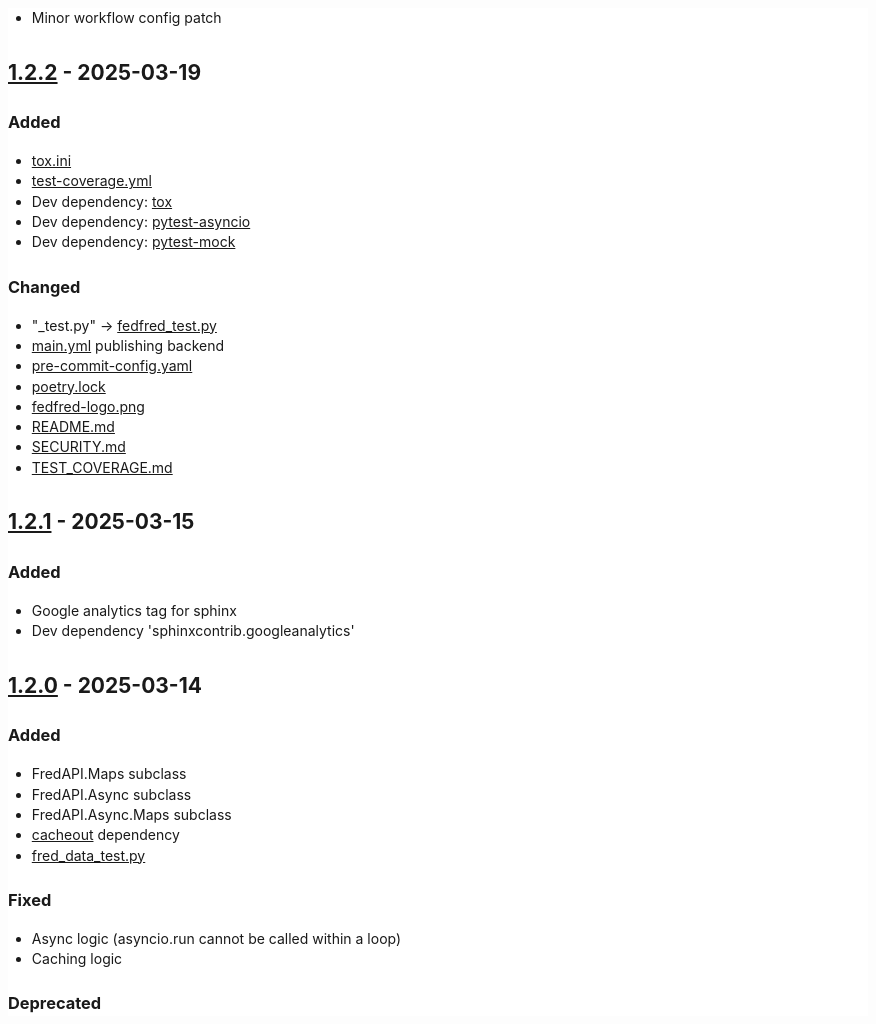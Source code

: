 - Minor workflow config patch

## [1.2.2] - 2025-03-19

### Added

- [tox.ini](https://github.com/nikhilxsunder/fedfred/blob/main/tox.ini)
- [test-coverage.yml](https://github.com/nikhilxsunder/fedfred/blob/main/.github/workflows/test-coverage.yml)
- Dev dependency: [tox](https://pypi.org/project/tox/)
- Dev dependency: [pytest-asyncio](https://pypi.org/project/pytest-asyncio/)
- Dev dependency: [pytest-mock](https://pypi.org/project/pytest-mock/)

### Changed

- "\_test.py" -> [fedfred_test.py](https://github.com/nikhilxsunder/fedfred/blob/main/tests/fedfred_test.py)
- [main.yml](https://github.com/nikhilxsunder/fedfred/blob/main/.github/workflows/main.yml) publishing backend
- [pre-commit-config.yaml](https://github.com/nikhilxsunder/fedfred/blob/main/pre-commit-config.yaml)
- [poetry.lock](https://github.com/nikhilxsunder/fedfred/blob/main/poetry.lock)
- [fedfred-logo.png](https://github.com/nikhilxsunder/fedfred/blob/main/docs/source/_static/fedfred-logo.png)
- [README.md](https://github.com/nikhilxsunder/fedfred/blob/main/README.md)
- [SECURITY.md](https://github.com/nikhilxsunder/fedfred/blob/main/SECURITY.md)
- [TEST_COVERAGE.md](https://github.com/nikhilxsunder/fedfred/blob/main/TEST_COVERAGE.md)

## [1.2.1] - 2025-03-15

### Added

- Google analytics tag for sphinx
- Dev dependency 'sphinxcontrib.googleanalytics'

## [1.2.0] - 2025-03-14

### Added

- FredAPI.Maps subclass
- FredAPI.Async subclass
- FredAPI.Async.Maps subclass
- [cacheout](https://pypi.org/project/cacheout/) dependency
- [fred_data_test.py](https://github.com/nikhilxsunder/fedfred/blob/main/tests/fred_data_test.py)

### Fixed

- Async logic (asyncio.run cannot be called within a loop)
- Caching logic

### Deprecated


[Unreleased]: https://github.com/nikhilxsunder/fedfred/compare/v2.0.7...HEAD
[2.0.8]: https://github.com/nikhilxsunder/fedfred/compare/v2.0.7...v2.0.8
[2.0.7]: https://github.com/nikhilxsunder/fedfred/compare/v2.0.6...v2.0.7
[2.0.6]: https://github.com/nikhilxsunder/fedfred/compare/v2.0.5...v2.0.6
[2.0.5]: https://github.com/nikhilxsunder/fedfred/compare/v2.0.4...v2.0.5
[2.0.4]: https://github.com/nikhilxsunder/fedfred/compare/v2.0.3...v2.0.4
[2.0.3]: https://github.com/nikhilxsunder/fedfred/compare/v2.0.2...v2.0.3
[2.0.2]: https://github.com/nikhilxsunder/fedfred/compare/v2.0.1...v2.0.2
[2.0.1]: https://github.com/nikhilxsunder/fedfred/compare/v2.0.0...v2.0.1
[2.0.0]: https://github.com/nikhilxsunder/fedfred/compare/v1.2.9...v2.0.0
[1.2.9]: https://github.com/nikhilxsunder/fedfred/compare/v1.2.8...v1.2.9
[1.2.8]: https://github.com/nikhilxsunder/fedfred/compare/v1.2.7...v1.2.8
[1.2.7]: https://github.com/nikhilxsunder/fedfred/compare/v1.2.6...v1.2.7
[1.2.6]: https://github.com/nikhilxsunder/fedfred/compare/v1.2.5...v1.2.6
[1.2.5]: https://github.com/nikhilxsunder/fedfred/compare/v1.2.4...v1.2.5
[1.2.4]: https://github.com/nikhilxsunder/fedfred/compare/v1.2.3...v1.2.4
[1.2.3]: https://github.com/nikhilxsunder/fedfred/compare/v1.2.2...v1.2.3
[1.2.2]: https://github.com/nikhilxsunder/fedfred/compare/v1.2.1...v1.2.2
[1.2.1]: https://github.com/nikhilxsunder/fedfred/compare/v1.2.0...v1.2.1
[1.2.0]: https://github.com/nikhilxsunder/fedfred/compare/v1.1.0...v1.2.0
[1.1.0]: https://github.com/nikhilxsunder/fedfred/compare/v1.0.26...v1.1.0
[1.0.26]: https://github.com/nikhilxsunder/fedfred/compare/v1.0.25...v1.0.26
[1.0.25]: https://github.com/nikhilxsunder/fedfred/compare/v1.0.24...v1.0.25
[1.0.24]: https://github.com/nikhilxsunder/fedfred/compare/v1.0.23...v1.0.24
[1.0.23]: https://github.com/nikhilxsunder/fedfred/compare/v1.0.22...v1.0.23
[1.0.22]: https://github.com/nikhilxsunder/fedfred/compare/v1.0.21...v1.0.22
[1.0.21]: https://github.com/nikhilxsunder/fedfred/compare/v1.0.20...v1.0.21
[1.0.20]: https://github.com/nikhilxsunder/fedfred/compare/v1.0.19...v1.0.20
[1.0.19]: https://github.com/nikhilxsunder/fedfred/compare/v1.0.18...v1.0.19
[1.0.18]: https://github.com/nikhilxsunder/fedfred/compare/v1.0.17...v1.0.18
[1.0.17]: https://github.com/nikhilxsunder/fedfred/compare/v1.0.16...v1.0.17
[1.0.16]: https://github.com/nikhilxsunder/fedfred/compare/v1.0.15...v1.0.16
[1.0.15]: https://github.com/nikhilxsunder/fedfred/compare/v1.0.14...v1.0.15
[1.0.14]: https://github.com/nikhilxsunder/fedfred/compare/v1.0.13...v1.0.14
[1.0.13]: https://github.com/nikhilxsunder/fedfred/compare/v1.0.12...v1.0.13
[1.0.12]: https://github.com/nikhilxsunder/fedfred/compare/v1.0.11...v1.0.12
[1.0.11]: https://github.com/nikhilxsunder/fedfred/compare/v1.0.10...v1.0.11
[1.0.10]: https://github.com/nikhilxsunder/fedfred/compare/v1.0.9...v1.0.10
[1.0.9]: https://github.com/nikhilxsunder/fedfred/compare/v1.0.8...v1.0.9
[1.0.8]: https://github.com/nikhilxsunder/fedfred/compare/v1.0.7...v1.0.8
[1.0.7]: https://github.com/nikhilxsunder/fedfred/compare/v1.0.6...v1.0.7
[1.0.5]: https://github.com/nikhilxsunder/fedfred/compare/v1.0.4...v1.0.5
[1.0.4]: https://github.com/nikhilxsunder/fedfred/compare/v1.0.3...v1.0.4
[1.0.3]: https://github.com/nikhilxsunder/fedfred/compare/v1.0.2...v1.0.3
[1.0.2]: https://github.com/nikhilxsunder/fedfred/compare/v1.0.1...v1.0.2
[1.0.1]: https://github.com/nikhilxsunder/fedfred/compare/v1.0.0...v1.0.1
[1.0.0]: https://github.com/nikhilxsunder/fedfred/compare/v0.0.7...v1.0.0
[0.0.7]: https://github.com/nikhilxsunder/fedfred/compare/v0.0.6...v0.0.7
[0.0.5]: https://github.com/nikhilxsunder/fedfred/compare/v0.0.4...v0.0.5
[0.0.4]: https://github.com/nikhilxsunder/fedfred/compare/v0.0.3...v0.0.4
[0.0.3]: https://github.com/nikhilxsunder/fedfred/compare/v0.0.2...v0.0.3
[0.0.2]: https://github.com/nikhilxsunder/fedfred/compare/v0.0.1...v0.0.2